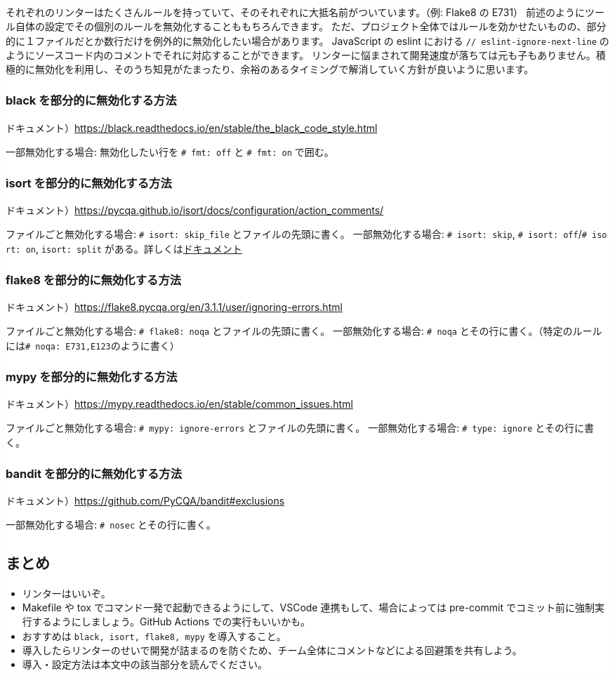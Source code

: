 それぞれのリンターはたくさんルールを持っていて、そのそれぞれに大抵名前がついています。（例: Flake8 の E731）
前述のようにツール自体の設定でその個別のルールを無効化することももちろんできます。
ただ、プロジェクト全体ではルールを効かせたいものの、部分的に１ファイルだとか数行だけを例外的に無効化したい場合があります。
JavaScript の eslint における `// eslint-ignore-next-line` のようにソースコード内のコメントでそれに対応することができます。
リンターに悩まされて開発速度が落ちては元も子もありません。積極的に無効化を利用し、そのうち知見がたまったり、余裕のあるタイミングで解消していく方針が良いように思います。

### black を部分的に無効化する方法

ドキュメント）<https://black.readthedocs.io/en/stable/the_black_code_style.html>

一部無効化する場合: 無効化したい行を `# fmt: off` と `# fmt: on` で囲む。

### isort を部分的に無効化する方法

ドキュメント）<https://pycqa.github.io/isort/docs/configuration/action_comments/>

ファイルごと無効化する場合: `# isort: skip_file` とファイルの先頭に書く。
一部無効化する場合: `# isort: skip`, `# isort: off`/`# isort: on`, `isort: split` がある。詳しくは[ドキュメント](https://pycqa.github.io/isort/docs/configuration/action_comments/)

### flake8 を部分的に無効化する方法

ドキュメント）<https://flake8.pycqa.org/en/3.1.1/user/ignoring-errors.html>

ファイルごと無効化する場合: `# flake8: noqa` とファイルの先頭に書く。
一部無効化する場合: `# noqa` とその行に書く。（特定のルールには`# noqa: E731,E123`のように書く）

### mypy を部分的に無効化する方法

ドキュメント）<https://mypy.readthedocs.io/en/stable/common_issues.html>

ファイルごと無効化する場合: `# mypy: ignore-errors` とファイルの先頭に書く。
一部無効化する場合: `# type: ignore` とその行に書く。

### bandit を部分的に無効化する方法

ドキュメント）<https://github.com/PyCQA/bandit#exclusions>

一部無効化する場合: `# nosec` とその行に書く。

## まとめ

- リンターはいいぞ。
- Makefile や tox でコマンド一発で起動できるようにして、VSCode 連携もして、場合によっては pre-commit でコミット前に強制実行するようにしましょう。GitHub Actions での実行もいいかも。
- おすすめは `black, isort, flake8, mypy` を導入すること。
- 導入したらリンターのせいで開発が詰まるのを防ぐため、チーム全体にコメントなどによる回避策を共有しよう。
- 導入・設定方法は本文中の該当部分を読んでください。
